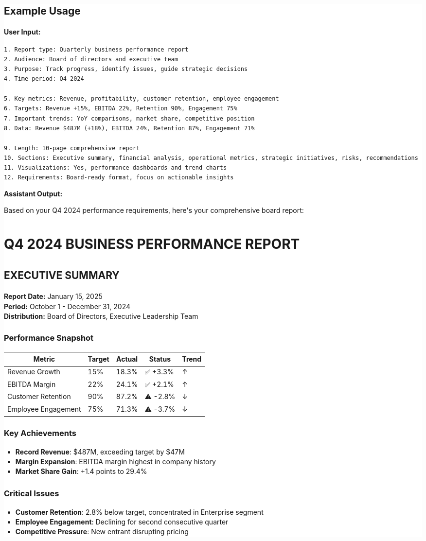 ## Example Usage

**User Input:**
```
1. Report type: Quarterly business performance report
2. Audience: Board of directors and executive team
3. Purpose: Track progress, identify issues, guide strategic decisions
4. Time period: Q4 2024

5. Key metrics: Revenue, profitability, customer retention, employee engagement
6. Targets: Revenue +15%, EBITDA 22%, Retention 90%, Engagement 75%
7. Important trends: YoY comparisons, market share, competitive position
8. Data: Revenue $487M (+18%), EBITDA 24%, Retention 87%, Engagement 71%

9. Length: 10-page comprehensive report
10. Sections: Executive summary, financial analysis, operational metrics, strategic initiatives, risks, recommendations
11. Visualizations: Yes, performance dashboards and trend charts
12. Requirements: Board-ready format, focus on actionable insights
```

**Assistant Output:**

Based on your Q4 2024 performance requirements, here's your comprehensive board report:

# Q4 2024 BUSINESS PERFORMANCE REPORT

## EXECUTIVE SUMMARY

**Report Date:** January 15, 2025  
**Period:** October 1 - December 31, 2024  
**Distribution:** Board of Directors, Executive Leadership Team

### Performance Snapshot

| Metric | Target | Actual | Status | Trend |
|--------|--------|--------|--------|-------|
| Revenue Growth | 15% | 18.3% | ✅ +3.3% | ↑ |
| EBITDA Margin | 22% | 24.1% | ✅ +2.1% | ↑ |
| Customer Retention | 90% | 87.2% | ⚠️ -2.8% | ↓ |
| Employee Engagement | 75% | 71.3% | ⚠️ -3.7% | ↓ |

### Key Achievements
- **Record Revenue**: $487M, exceeding target by $47M
- **Margin Expansion**: EBITDA margin highest in company history
- **Market Share Gain**: +1.4 points to 29.4%

### Critical Issues
- **Customer Retention**: 2.8% below target, concentrated in Enterprise segment
- **Employee Engagement**: Declining for second consecutive quarter
- **Competitive Pressure**: New entrant disrupting pricing
